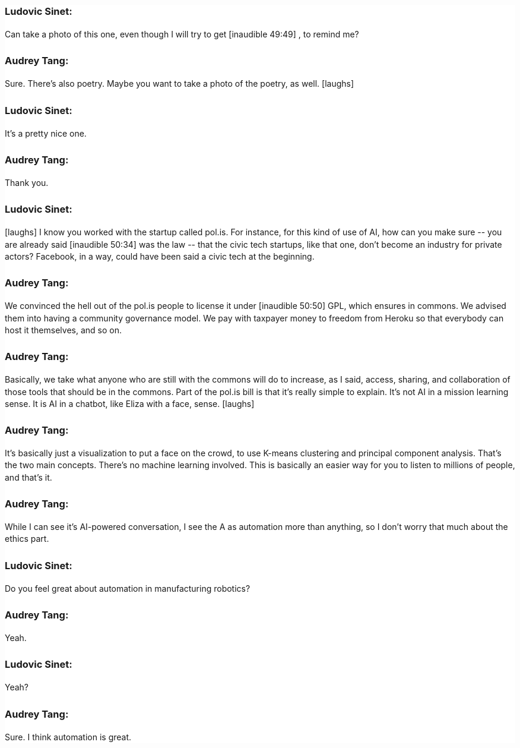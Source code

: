 ### Ludovic Sinet:
Can take a photo of this one, even though I will try to get \[inaudible 49:49\] , to remind me?

### Audrey Tang:
Sure. There’s also poetry. Maybe you want to take a photo of the poetry, as well. \[laughs\]

### Ludovic Sinet:
It’s a pretty nice one.

### Audrey Tang:
Thank you.

### Ludovic Sinet:
\[laughs\] I know you worked with the startup called pol.is. For instance, for this kind of use of AI, how can you make sure -- you are already said \[inaudible 50:34\] was the law -- that the civic tech startups, like that one, don’t become an industry for private actors? Facebook, in a way, could have been said a civic tech at the beginning.

### Audrey Tang:
We convinced the hell out of the pol.is people to license it under \[inaudible 50:50\] GPL, which ensures in commons. We advised them into having a community governance model. We pay with taxpayer money to freedom from Heroku so that everybody can host it themselves, and so on.

### Audrey Tang:
Basically, we take what anyone who are still with the commons will do to increase, as I said, access, sharing, and collaboration of those tools that should be in the commons. Part of the pol.is bill is that it’s really simple to explain. It’s not AI in a mission learning sense. It is AI in a chatbot, like Eliza with a face, sense. \[laughs\]

### Audrey Tang:
It’s basically just a visualization to put a face on the crowd, to use K-means clustering and principal component analysis. That’s the two main concepts. There’s no machine learning involved. This is basically an easier way for you to listen to millions of people, and that’s it.

### Audrey Tang:
While I can see it’s AI-powered conversation, I see the A as automation more than anything, so I don’t worry that much about the ethics part.

### Ludovic Sinet:
Do you feel great about automation in manufacturing robotics?

### Audrey Tang:
Yeah.

### Ludovic Sinet:
Yeah?

### Audrey Tang:
Sure. I think automation is great.
